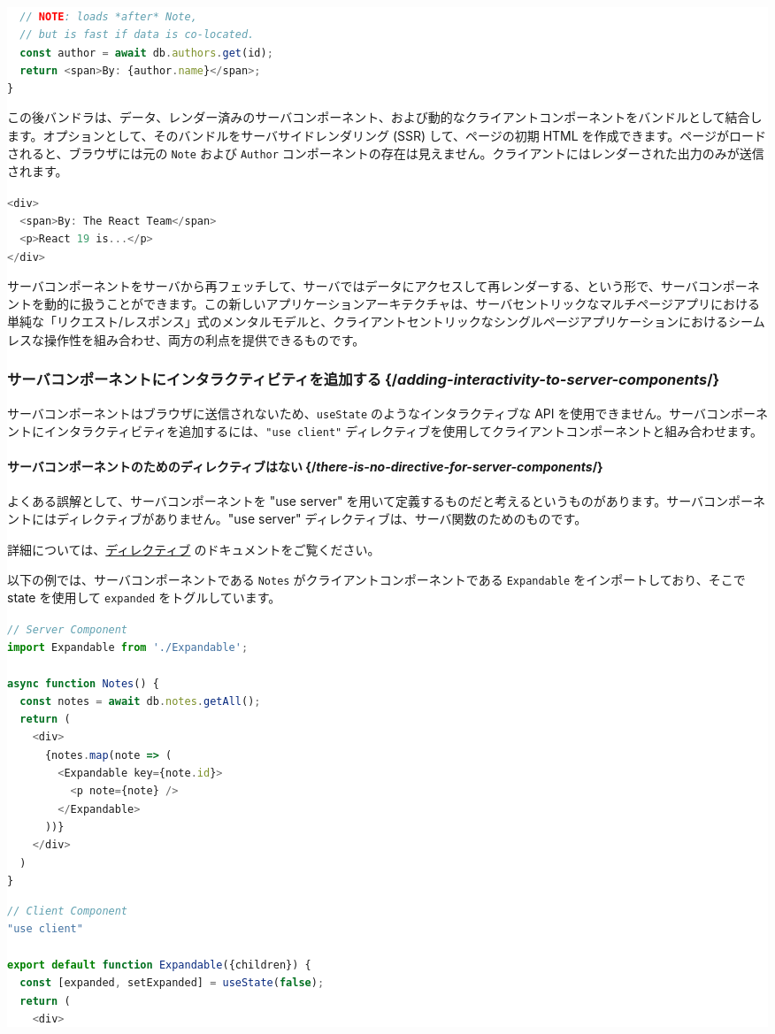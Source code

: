 ```js
  // NOTE: loads *after* Note,
  // but is fast if data is co-located.
  const author = await db.authors.get(id);
  return <span>By: {author.name}</span>;
}
```

この後バンドラは、データ、レンダー済みのサーバコンポーネント、および動的なクライアントコンポーネントをバンドルとして結合します。オプションとして、そのバンドルをサーバサイドレンダリング (SSR) して、ページの初期 HTML を作成できます。ページがロードされると、ブラウザには元の `Note` および `Author` コンポーネントの存在は見えません。クライアントにはレンダーされた出力のみが送信されます。

```js
<div>
  <span>By: The React Team</span>
  <p>React 19 is...</p>
</div>
```

サーバコンポーネントをサーバから再フェッチして、サーバではデータにアクセスして再レンダーする、という形で、サーバコンポーネントを動的に扱うことができます。この新しいアプリケーションアーキテクチャは、サーバセントリックなマルチページアプリにおける単純な「リクエスト/レスポンス」式のメンタルモデルと、クライアントセントリックなシングルページアプリケーションにおけるシームレスな操作性を組み合わせ、両方の利点を提供できるものです。

### サーバコンポーネントにインタラクティビティを追加する {/*adding-interactivity-to-server-components*/}

サーバコンポーネントはブラウザに送信されないため、`useState` のようなインタラクティブな API を使用できません。サーバコンポーネントにインタラクティビティを追加するには、`"use client"` ディレクティブを使用してクライアントコンポーネントと組み合わせます。

<Note>

#### サーバコンポーネントのためのディレクティブはない {/*there-is-no-directive-for-server-components*/}

よくある誤解として、サーバコンポーネントを "use server" を用いて定義するものだと考えるというものがあります。サーバコンポーネントにはディレクティブがありません。"use server" ディレクティブは、サーバ関数のためのものです。

詳細については、[ディレクティブ](/reference/rsc/directives) のドキュメントをご覧ください。

</Note>


以下の例では、サーバコンポーネントである `Notes` がクライアントコンポーネントである `Expandable` をインポートしており、そこで state を使用して `expanded` をトグルしています。
```js
// Server Component
import Expandable from './Expandable';

async function Notes() {
  const notes = await db.notes.getAll();
  return (
    <div>
      {notes.map(note => (
        <Expandable key={note.id}>
          <p note={note} />
        </Expandable>
      ))}
    </div>
  )
}
```
```js
// Client Component
"use client"

export default function Expandable({children}) {
  const [expanded, setExpanded] = useState(false);
  return (
    <div>
```